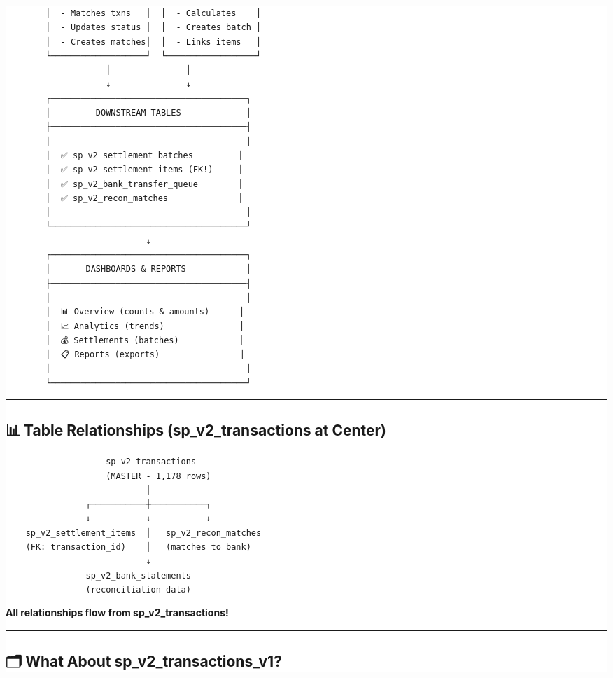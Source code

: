 ```
        │  - Matches txns   │  │  - Calculates    │
        │  - Updates status │  │  - Creates batch │
        │  - Creates matches│  │  - Links items   │
        └───────────────────┘  └──────────────────┘
                    │               │
                    ↓               ↓
        ┌───────────────────────────────────────┐
        │         DOWNSTREAM TABLES             │
        ├───────────────────────────────────────┤
        │                                       │
        │  ✅ sp_v2_settlement_batches         │
        │  ✅ sp_v2_settlement_items (FK!)     │
        │  ✅ sp_v2_bank_transfer_queue        │
        │  ✅ sp_v2_recon_matches              │
        │                                       │
        └───────────────────────────────────────┘
                            ↓
        ┌───────────────────────────────────────┐
        │       DASHBOARDS & REPORTS            │
        ├───────────────────────────────────────┤
        │                                       │
        │  📊 Overview (counts & amounts)      │
        │  📈 Analytics (trends)               │
        │  💰 Settlements (batches)            │
        │  📋 Reports (exports)                │
        │                                       │
        └───────────────────────────────────────┘
```

---

## 📊 **Table Relationships (sp_v2_transactions at Center)**

```
                    sp_v2_transactions
                    (MASTER - 1,178 rows)
                            │
                ┌───────────┼───────────┐
                ↓           ↓           ↓
    sp_v2_settlement_items  │   sp_v2_recon_matches
    (FK: transaction_id)    │   (matches to bank)
                            ↓
                sp_v2_bank_statements
                (reconciliation data)
```

**All relationships flow from sp_v2_transactions!**

---

## 🗂️ **What About sp_v2_transactions_v1?**
